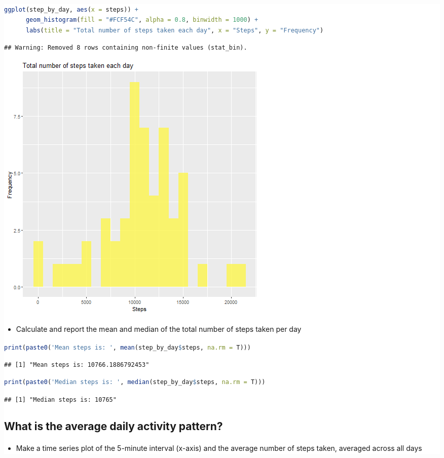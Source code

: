 
```r
ggplot(step_by_day, aes(x = steps)) +
      geom_histogram(fill = "#FCF54C", alpha = 0.8, binwidth = 1000) +
      labs(title = "Total number of steps taken each day", x = "Steps", y = "Frequency")
```

```
## Warning: Removed 8 rows containing non-finite values (stat_bin).
```

![plot of chunk plot1](figure/plot1-1.png)

- Calculate and report the mean and median of the total number of steps taken per day

```r
print(paste0('Mean steps is: ', mean(step_by_day$steps, na.rm = T)))
```

```
## [1] "Mean steps is: 10766.1886792453"
```

```r
print(paste0('Median steps is: ', median(step_by_day$steps, na.rm = T)))
```

```
## [1] "Median steps is: 10765"
```
## What is the average daily activity pattern?
- Make a time series plot of the 5-minute interval (x-axis) and the average number of steps taken, averaged across all days 
